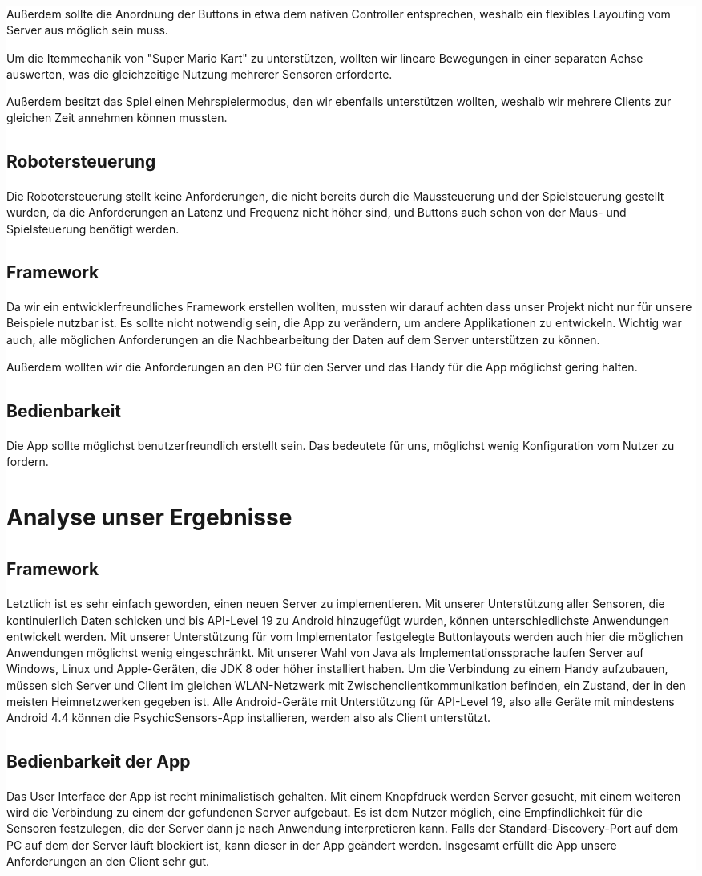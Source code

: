 Außerdem sollte die Anordnung der Buttons in etwa dem nativen Controller entsprechen, weshalb ein flexibles Layouting vom Server aus möglich sein muss.

Um die Itemmechanik von "Super Mario Kart" zu unterstützen, wollten wir lineare Bewegungen in einer separaten Achse auswerten, was die gleichzeitige Nutzung mehrerer Sensoren erforderte.

Außerdem besitzt das Spiel einen Mehrspielermodus, den wir ebenfalls unterstützen wollten, weshalb wir mehrere Clients zur gleichen Zeit annehmen können mussten.


## Robotersteuerung
Die Robotersteuerung stellt keine Anforderungen, die nicht bereits durch die Maussteuerung und der Spielsteuerung gestellt wurden, da die Anforderungen an Latenz und Frequenz nicht höher sind, und Buttons auch schon von der Maus- und Spielsteuerung benötigt werden.


## Framework
Da wir ein entwicklerfreundliches Framework erstellen wollten, mussten wir darauf achten dass unser Projekt nicht nur für unsere Beispiele nutzbar ist.
Es sollte nicht notwendig sein, die App zu verändern, um andere Applikationen zu entwickeln. Wichtig war auch, alle möglichen Anforderungen an die Nachbearbeitung der Daten auf dem Server unterstützen zu können.

Außerdem wollten wir die Anforderungen an den PC für den Server und das Handy für die App möglichst gering halten.


## Bedienbarkeit
Die App sollte möglichst benutzerfreundlich erstellt sein. Das bedeutete für uns, möglichst wenig Konfiguration vom Nutzer zu fordern.


# Analyse unser Ergebnisse

## Framework
Letztlich ist es sehr einfach geworden, einen neuen Server zu implementieren.
Mit unserer Unterstützung aller Sensoren, die kontinuierlich Daten schicken und bis API-Level 19 zu Android hinzugefügt wurden, können unterschiedlichste Anwendungen entwickelt werden.
Mit unserer Unterstützung für vom Implementator festgelegte Buttonlayouts werden auch hier die möglichen Anwendungen möglichst wenig eingeschränkt. Mit unserer Wahl von Java als Implementationssprache laufen Server auf Windows, Linux und Apple-Geräten, die JDK 8 oder höher installiert haben. Um die Verbindung zu einem Handy aufzubauen, müssen sich Server und Client im gleichen WLAN-Netzwerk mit Zwischenclientkommunikation befinden, ein Zustand, der in den meisten Heimnetzwerken gegeben ist. Alle Android-Geräte mit Unterstützung für API-Level 19, also alle Geräte mit mindestens Android 4.4 können die PsychicSensors-App installieren, werden also als Client unterstützt.


## Bedienbarkeit der App
Das User Interface der App ist recht minimalistisch gehalten. Mit einem Knopfdruck werden Server gesucht, mit einem weiteren wird die Verbindung zu einem der gefundenen Server aufgebaut.
Es ist dem Nutzer möglich, eine Empfindlichkeit für die Sensoren festzulegen, die der Server dann je nach Anwendung interpretieren kann.
Falls der Standard-Discovery-Port auf dem PC auf dem der Server läuft blockiert ist, kann dieser in der App geändert werden.
Insgesamt erfüllt die App unsere Anforderungen an den Client sehr gut.

